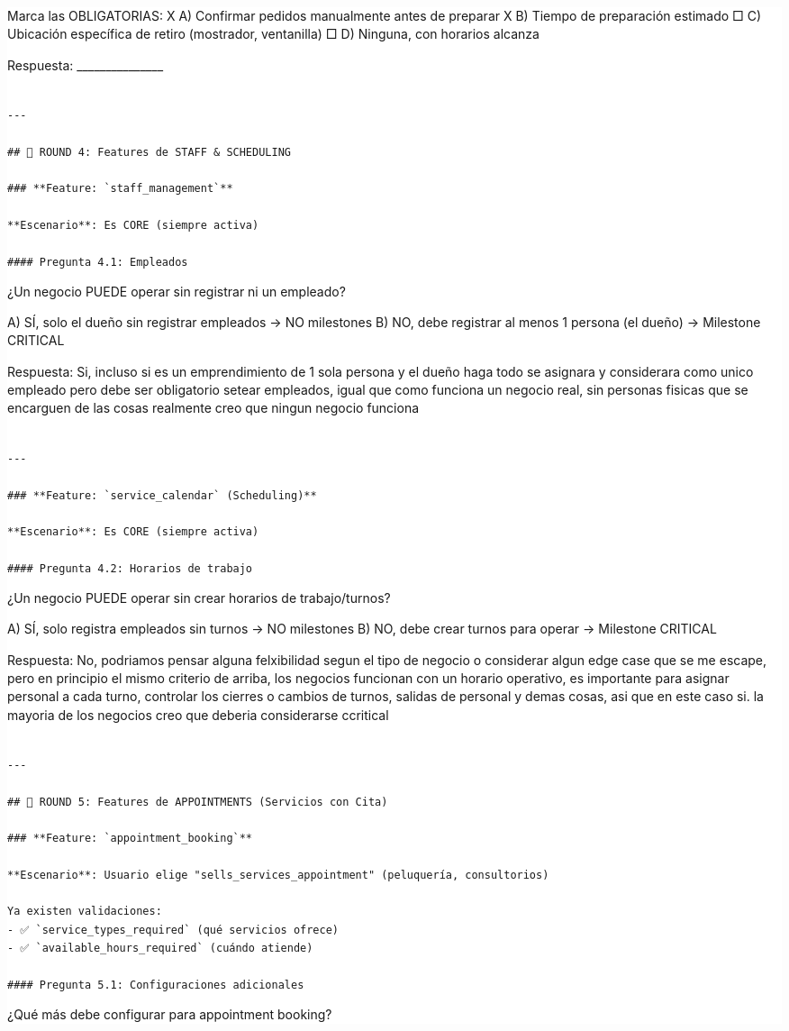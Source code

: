 Marca las OBLIGATORIAS:
X A) Confirmar pedidos manualmente antes de preparar
X B) Tiempo de preparación estimado
□ C) Ubicación específica de retiro (mostrador, ventanilla)
□ D) Ninguna, con horarios alcanza

Respuesta: _______________
```

---

## 🎯 ROUND 4: Features de STAFF & SCHEDULING

### **Feature: `staff_management`**

**Escenario**: Es CORE (siempre activa)

#### Pregunta 4.1: Empleados
```
¿Un negocio PUEDE operar sin registrar ni un empleado?

A) SÍ, solo el dueño sin registrar empleados → NO milestones
B) NO, debe registrar al menos 1 persona (el dueño) → Milestone CRITICAL

Respuesta: Si, incluso si es un emprendimiento de 1 sola persona y el dueño haga todo se asignara y considerara como unico empleado pero debe ser obligatorio setear empleados, igual que como funciona un negocio real, sin personas fisicas que se encarguen de las cosas realmente creo que ningun negocio funciona
```

---

### **Feature: `service_calendar` (Scheduling)**

**Escenario**: Es CORE (siempre activa)

#### Pregunta 4.2: Horarios de trabajo
```
¿Un negocio PUEDE operar sin crear horarios de trabajo/turnos?

A) SÍ, solo registra empleados sin turnos → NO milestones
B) NO, debe crear turnos para operar → Milestone CRITICAL

Respuesta: No, podriamos pensar alguna felxibilidad segun el tipo de negocio o considerar algun edge case que se me escape, pero en principio el mismo criterio de arriba, los negocios funcionan con un horario operativo, es importante para asignar personal a cada turno, controlar los cierres o cambios de turnos, salidas de personal y demas cosas, asi que en este caso si. la mayoria de los negocios creo que deberia considerarse ccritical
```

---

## 🎯 ROUND 5: Features de APPOINTMENTS (Servicios con Cita)

### **Feature: `appointment_booking`**

**Escenario**: Usuario elige "sells_services_appointment" (peluquería, consultorios)

Ya existen validaciones:
- ✅ `service_types_required` (qué servicios ofrece)
- ✅ `available_hours_required` (cuándo atiende)

#### Pregunta 5.1: Configuraciones adicionales
```
¿Qué más debe configurar para appointment booking?
